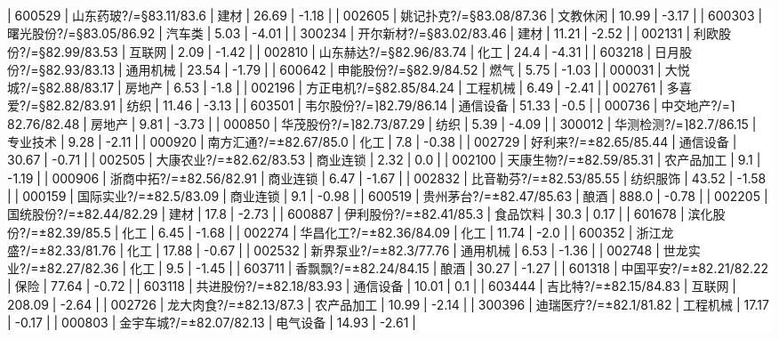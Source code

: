 | 600529 |  山东药玻?/=§83.11/83.6  |    建材    | 26.69  | -1.18  |
| 002605 | 姚记扑克?/=§83.08/87.36  |  文教休闲  | 10.99  | -3.17  |
| 600303 | 曙光股份?/=§83.05/86.92  |   汽车类   |  5.03  | -4.01  |
| 300234 | 开尔新材?/=§83.02/83.46  |    建材    | 11.21  | -2.52  |
| 002131 | 利欧股份?/=§82.99/83.53  |   互联网   |  2.09  | -1.42  |
| 002810 | 山东赫达?/=§82.96/83.74  |    化工    |  24.4  | -4.31  |
| 603218 | 日月股份?/=§82.93/83.13  |  通用机械  | 23.54  | -1.79  |
| 600642 |  申能股份?/=§82.9/84.52  |    燃气    |  5.75  | -1.03  |
| 000031 |  大悦城?/=§82.88/83.17   |   房地产   |  6.53  |  -1.8  |
| 002196 | 方正电机?/=§82.85/84.24  |  工程机械  |  6.49  | -2.41  |
| 002761 |  多喜爱?/=§82.82/83.91   |    纺织    | 11.46  | -3.13  |
| 603501 | 韦尔股份?/=⌉82.79/86.14  |  通信设备  | 51.33  |  -0.5  |
| 000736 | 中交地产?/=⌉82.76/82.48  |   房地产   |  9.81  | -3.73  |
| 000850 | 华茂股份?/=⌉82.73/87.29  |    纺织    |  5.39  | -4.09  |
| 300012 |  华测检测?/=⌉82.7/86.15  |  专业技术  |  9.28  | -2.11  |
| 000920 |  南方汇通?/=±82.67/85.0  |    化工    |  7.8   | -0.38  |
| 002729 |  好利来?/=±82.65/85.44   |  通信设备  | 30.67  | -0.71  |
| 002505 | 大康农业?/=±82.62/83.53  |  商业连锁  |  2.32  |  0.0   |
| 002100 | 天康生物?/=±82.59/85.31  | 农产品加工 |  9.1   | -1.19  |
| 000906 | 浙商中拓?/=±82.56/82.91  |  商业连锁  |  6.47  | -1.67  |
| 002832 | 比音勒芬?/=±82.53/85.55  |  纺织服饰  | 43.52  | -1.58  |
| 000159 |  国际实业?/=±82.5/83.09  |  商业连锁  |  9.1   | -0.98  |
| 600519 | 贵州茅台?/=±82.47/85.63  |    酿酒    | 888.0  | -0.78  |
| 002205 | 国统股份?/=±82.44/82.29  |    建材    |  17.8  | -2.73  |
| 600887 |  伊利股份?/=±82.41/85.3  |  食品饮料  |  30.3  |  0.17  |
| 601678 |  滨化股份?/=±82.39/85.5  |    化工    |  6.45  | -1.68  |
| 002274 | 华昌化工?/=±82.36/84.09  |    化工    | 11.74  |  -2.0  |
| 600352 | 浙江龙盛?/=±82.33/81.76  |    化工    | 17.88  | -0.67  |
| 002532 |  新界泵业?/=±82.3/77.76  |  通用机械  |  6.53  | -1.36  |
| 002748 | 世龙实业?/=±82.27/82.36  |    化工    |  9.5   | -1.45  |
| 603711 |  香飘飘?/=±82.24/84.15   |    酿酒    | 30.27  | -1.27  |
| 601318 | 中国平安?/=±82.21/82.22  |    保险    | 77.64  | -0.72  |
| 603118 | 共进股份?/=±82.18/83.93  |  通信设备  | 10.01  |  0.1   |
| 603444 |  吉比特?/=±82.15/84.83   |   互联网   | 208.09 | -2.64  |
| 002726 |  龙大肉食?/=±82.13/87.3  | 农产品加工 | 10.99  | -2.14  |
| 300396 |  迪瑞医疗?/=±82.1/81.82  |  工程机械  | 17.17  | -0.17  |
| 000803 | 金宇车城?/=±82.07/82.13  |  电气设备  | 14.93  | -2.61  |